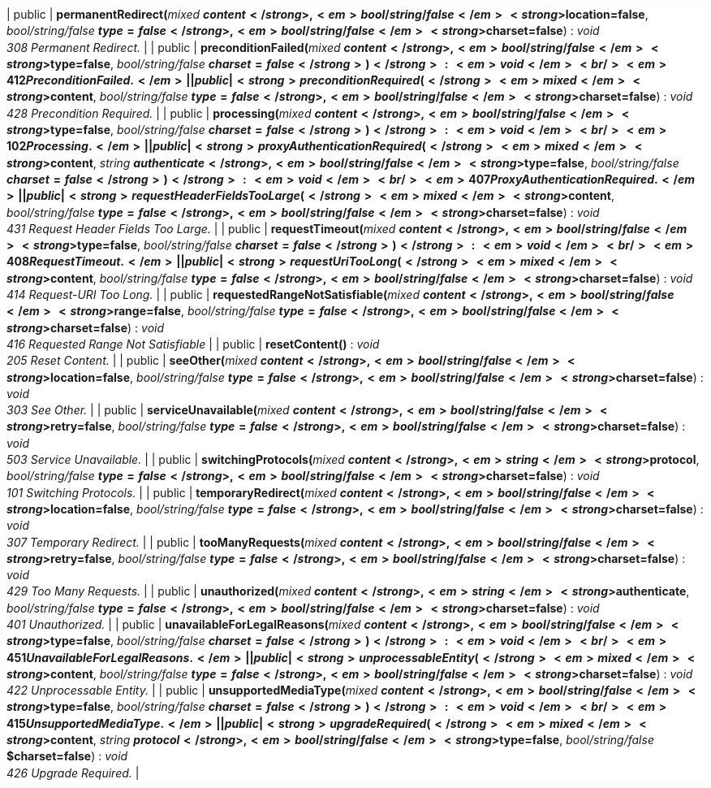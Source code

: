 | public | <strong>permanentRedirect(</strong><em>mixed</em> <strong>$content</strong>, <em>bool/string/false</em> <strong>$location=false</strong>, <em>bool/string/false</em> <strong>$type=false</strong>, <em>bool/string/false</em> <strong>$charset=false</strong>)</strong> : <em>void</em><br /><em>308 Permanent Redirect.</em> |
| public | <strong>preconditionFailed(</strong><em>mixed</em> <strong>$content</strong>, <em>bool/string/false</em> <strong>$type=false</strong>, <em>bool/string/false</em> <strong>$charset=false</strong>)</strong> : <em>void</em><br /><em>412 Precondition Failed.</em> |
| public | <strong>preconditionRequired(</strong><em>mixed</em> <strong>$content</strong>, <em>bool/string/false</em> <strong>$type=false</strong>, <em>bool/string/false</em> <strong>$charset=false</strong>)</strong> : <em>void</em><br /><em>428 Precondition Required.</em> |
| public | <strong>processing(</strong><em>mixed</em> <strong>$content</strong>, <em>bool/string/false</em> <strong>$type=false</strong>, <em>bool/string/false</em> <strong>$charset=false</strong>)</strong> : <em>void</em><br /><em>102 Processing.</em> |
| public | <strong>proxyAuthenticationRequired(</strong><em>mixed</em> <strong>$content</strong>, <em>string</em> <strong>$authenticate</strong>, <em>bool/string/false</em> <strong>$type=false</strong>, <em>bool/string/false</em> <strong>$charset=false</strong>)</strong> : <em>void</em><br /><em>407 Proxy Authentication Required.</em> |
| public | <strong>requestHeaderFieldsTooLarge(</strong><em>mixed</em> <strong>$content</strong>, <em>bool/string/false</em> <strong>$type=false</strong>, <em>bool/string/false</em> <strong>$charset=false</strong>)</strong> : <em>void</em><br /><em>431 Request Header Fields Too Large.</em> |
| public | <strong>requestTimeout(</strong><em>mixed</em> <strong>$content</strong>, <em>bool/string/false</em> <strong>$type=false</strong>, <em>bool/string/false</em> <strong>$charset=false</strong>)</strong> : <em>void</em><br /><em>408 Request Timeout.</em> |
| public | <strong>requestUriTooLong(</strong><em>mixed</em> <strong>$content</strong>, <em>bool/string/false</em> <strong>$type=false</strong>, <em>bool/string/false</em> <strong>$charset=false</strong>)</strong> : <em>void</em><br /><em>414 Request-URI Too Long.</em> |
| public | <strong>requestedRangeNotSatisfiable(</strong><em>mixed</em> <strong>$content</strong>, <em>bool/string/false</em> <strong>$range=false</strong>, <em>bool/string/false</em> <strong>$type=false</strong>, <em>bool/string/false</em> <strong>$charset=false</strong>)</strong> : <em>void</em><br /><em>416 Requested Range Not Satisfiable</em> |
| public | <strong>resetContent()</strong> : <em>void</em><br /><em>205 Reset Content.</em> |
| public | <strong>seeOther(</strong><em>mixed</em> <strong>$content</strong>, <em>bool/string/false</em> <strong>$location=false</strong>, <em>bool/string/false</em> <strong>$type=false</strong>, <em>bool/string/false</em> <strong>$charset=false</strong>)</strong> : <em>void</em><br /><em>303 See Other.</em> |
| public | <strong>serviceUnavailable(</strong><em>mixed</em> <strong>$content</strong>, <em>bool/string/false</em> <strong>$retry=false</strong>, <em>bool/string/false</em> <strong>$type=false</strong>, <em>bool/string/false</em> <strong>$charset=false</strong>)</strong> : <em>void</em><br /><em>503 Service Unavailable.</em> |
| public | <strong>switchingProtocols(</strong><em>mixed</em> <strong>$content</strong>, <em>string</em> <strong>$protocol</strong>, <em>bool/string/false</em> <strong>$type=false</strong>, <em>bool/string/false</em> <strong>$charset=false</strong>)</strong> : <em>void</em><br /><em>101 Switching Protocols.</em> |
| public | <strong>temporaryRedirect(</strong><em>mixed</em> <strong>$content</strong>, <em>bool/string/false</em> <strong>$location=false</strong>, <em>bool/string/false</em> <strong>$type=false</strong>, <em>bool/string/false</em> <strong>$charset=false</strong>)</strong> : <em>void</em><br /><em>307 Temporary Redirect.</em> |
| public | <strong>tooManyRequests(</strong><em>mixed</em> <strong>$content</strong>, <em>bool/string/false</em> <strong>$retry=false</strong>, <em>bool/string/false</em> <strong>$type=false</strong>, <em>bool/string/false</em> <strong>$charset=false</strong>)</strong> : <em>void</em><br /><em>429 Too Many Requests.</em> |
| public | <strong>unauthorized(</strong><em>mixed</em> <strong>$content</strong>, <em>string</em> <strong>$authenticate</strong>, <em>bool/string/false</em> <strong>$type=false</strong>, <em>bool/string/false</em> <strong>$charset=false</strong>)</strong> : <em>void</em><br /><em>401 Unauthorized.</em> |
| public | <strong>unavailableForLegalReasons(</strong><em>mixed</em> <strong>$content</strong>, <em>bool/string/false</em> <strong>$type=false</strong>, <em>bool/string/false</em> <strong>$charset=false</strong>)</strong> : <em>void</em><br /><em>451 Unavailable For Legal Reasons.</em> |
| public | <strong>unprocessableEntity(</strong><em>mixed</em> <strong>$content</strong>, <em>bool/string/false</em> <strong>$type=false</strong>, <em>bool/string/false</em> <strong>$charset=false</strong>)</strong> : <em>void</em><br /><em>422 Unprocessable Entity.</em> |
| public | <strong>unsupportedMediaType(</strong><em>mixed</em> <strong>$content</strong>, <em>bool/string/false</em> <strong>$type=false</strong>, <em>bool/string/false</em> <strong>$charset=false</strong>)</strong> : <em>void</em><br /><em>415 Unsupported Media Type.</em> |
| public | <strong>upgradeRequired(</strong><em>mixed</em> <strong>$content</strong>, <em>string</em> <strong>$protocol</strong>, <em>bool/string/false</em> <strong>$type=false</strong>, <em>bool/string/false</em> <strong>$charset=false</strong>)</strong> : <em>void</em><br /><em>426 Upgrade Required.</em> |